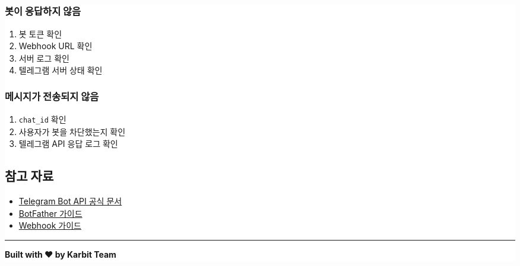 ### 봇이 응답하지 않음

1. 봇 토큰 확인
2. Webhook URL 확인
3. 서버 로그 확인
4. 텔레그램 서버 상태 확인

### 메시지가 전송되지 않음

1. `chat_id` 확인
2. 사용자가 봇을 차단했는지 확인
3. 텔레그램 API 응답 로그 확인

## 참고 자료

- [Telegram Bot API 공식 문서](https://core.telegram.org/bots/api)
- [BotFather 가이드](https://core.telegram.org/bots#6-botfather)
- [Webhook 가이드](https://core.telegram.org/bots/webhooks)

---

**Built with ❤️ by Karbit Team**
